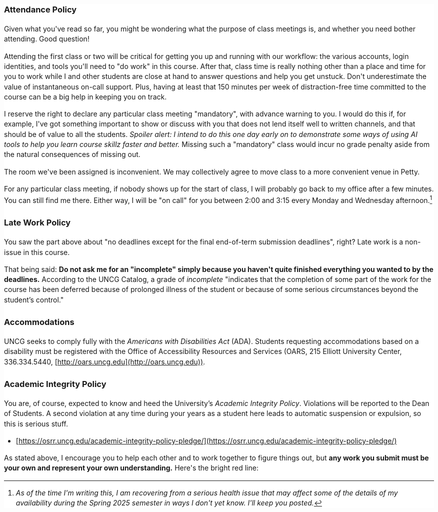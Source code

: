 ### Attendance Policy

Given what you've read so far, you might be wondering what the purpose of class meetings is, and whether you need bother attending. Good question!

Attending the first class or two will be critical for getting you up and running with our workflow: the various accounts, login identities, and tools you'll need to "do work" in this course. After that, class time is really nothing other than a place and time for you to work while I and other students are close at hand to answer questions and help you get unstuck. Don't underestimate the value of instantaneous on-call support. Plus, having at least that 150 minutes per week of distraction-free time committed to the course can be a big help in keeping you on track.

I reserve the right to declare any particular class meeting "mandatory", with advance warning to you. I would do this if, for example, I've got something important to show or discuss with you that does not lend itself well to written channels, and that should be of value to all the students. _Spoiler alert: I intend to do this one day early on to demonstrate some ways of using AI tools to help you learn course skillz faster and better._  Missing such a "mandatory" class would incur no grade penalty aside from the natural consequences of missing out.

The room we've been assigned is inconvenient. We may collectively agree to move class to a more convenient venue in Petty.

For any particular class meeting, if nobody shows up for the start of class, I will probably go back to my office after a few minutes. You can still find me there. Either way, I will be "on call" for you between 2:00 and 3:15 every Monday and Wednesday afternoon.[^1]

[^1]: _As of the time I'm writing this, I am recovering from a serious health issue that may affect some of the details of my availability during the Spring 2025 semester in ways I don't yet know. I'll keep you posted._


### Late Work Policy

You saw the part above about "no deadlines except for the final end-of-term submission deadlines", right? Late work is a non-issue in this course.

That being said: **Do not ask me for an "incomplete" simply because you haven't quite finished everything you wanted to by the deadlines.** According to the UNCG Catalog, a grade of _incomplete_ "indicates that the completion of some part of the work for the course has been deferred because of prolonged illness of the student or because of some serious circumstances beyond the student’s control."


### Accommodations

UNCG seeks to comply fully with the *Americans with Disabilities Act* (ADA). Students requesting accommodations based on a disability must be registered with the Office of Accessibility Resources and Services (OARS, 215 Elliott University Center, 336.334.5440, [http://oars.uncg.edu](http://oars.uncg.edu)).

### Academic Integrity Policy

You are, of course, expected to know and heed the University’s _Academic Integrity Policy_. Violations will be reported to the Dean of Students. A second violation at any time during your years as a student here leads to automatic suspension or expulsion, so this is serious stuff.

* [https://osrr.uncg.edu/academic-integrity-policy-pledge/](https://osrr.uncg.edu/academic-integrity-policy-pledge/)

As stated above, I encourage you to help each other and to work together to figure things out, but **any work you submit must be your own and represent your own understanding.** Here's the bright red line:
